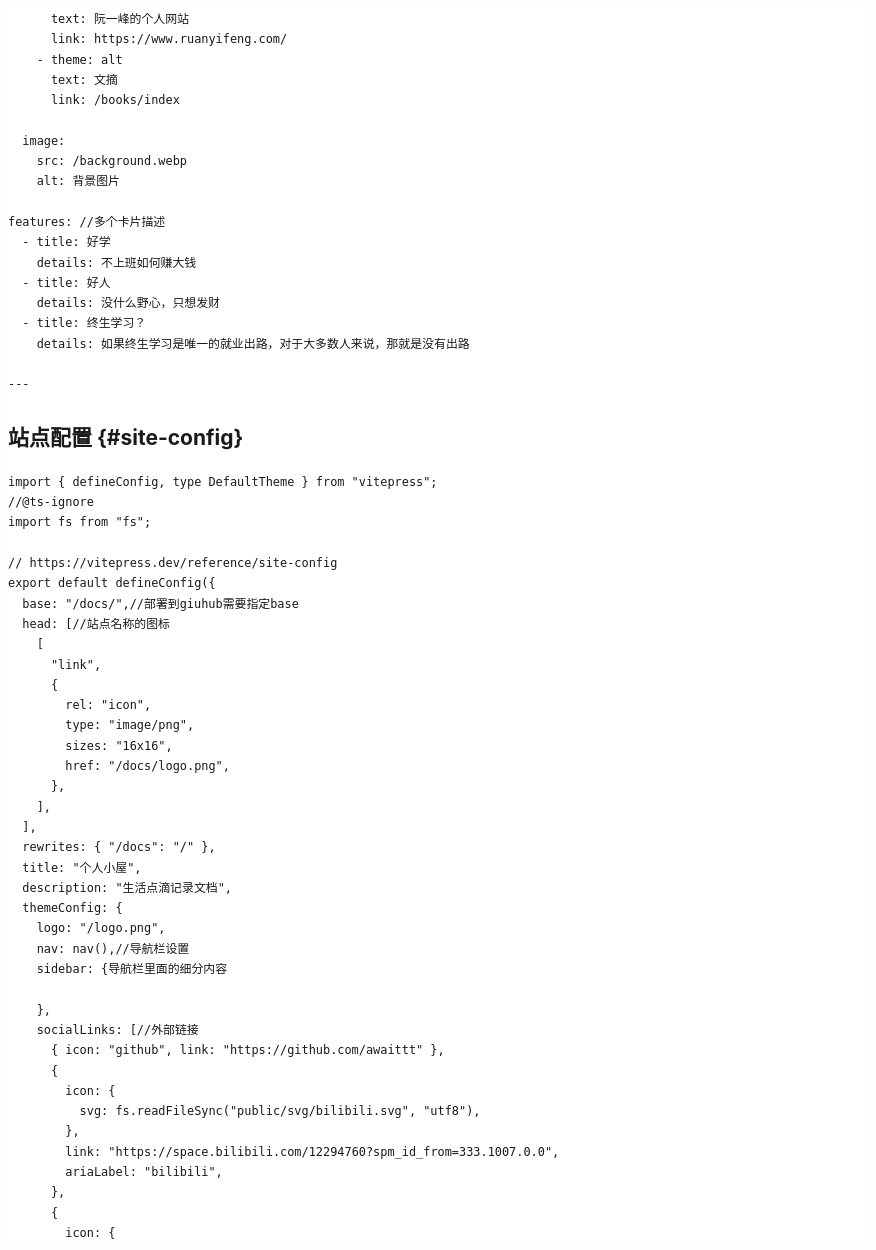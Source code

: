```
      text: 阮一峰的个人网站
      link: https://www.ruanyifeng.com/
    - theme: alt
      text: 文摘
      link: /books/index

  image:
    src: /background.webp
    alt: 背景图片

features: //多个卡片描述
  - title: 好学
    details: 不上班如何赚大钱
  - title: 好人
    details: 没什么野心，只想发财
  - title: 终生学习？
    details: 如果终生学习是唯一的就业出路，对于大多数人来说，那就是没有出路
   
---

```
## 站点配置 {#site-config}

```
import { defineConfig, type DefaultTheme } from "vitepress";
//@ts-ignore
import fs from "fs";

// https://vitepress.dev/reference/site-config
export default defineConfig({
  base: "/docs/",//部署到giuhub需要指定base
  head: [//站点名称的图标
    [
      "link",
      {
        rel: "icon",
        type: "image/png",
        sizes: "16x16",
        href: "/docs/logo.png",
      },
    ],
  ],
  rewrites: { "/docs": "/" },
  title: "个人小屋",
  description: "生活点滴记录文档",
  themeConfig: {
    logo: "/logo.png",
    nav: nav(),//导航栏设置
    sidebar: {导航栏里面的细分内容
      
    },
    socialLinks: [//外部链接
      { icon: "github", link: "https://github.com/awaittt" },
      {
        icon: {
          svg: fs.readFileSync("public/svg/bilibili.svg", "utf8"),
        },
        link: "https://space.bilibili.com/12294760?spm_id_from=333.1007.0.0",
        ariaLabel: "bilibili",
      },
      {
        icon: {
```